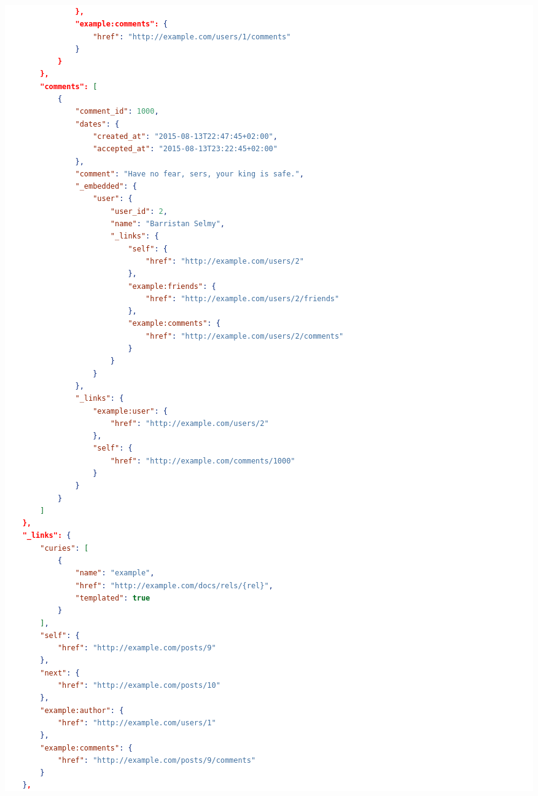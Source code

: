 ```json
                },
                "example:comments": {
                    "href": "http://example.com/users/1/comments"
                }
            }
        },
        "comments": [
            {
                "comment_id": 1000,
                "dates": {
                    "created_at": "2015-08-13T22:47:45+02:00",
                    "accepted_at": "2015-08-13T23:22:45+02:00"
                },
                "comment": "Have no fear, sers, your king is safe.",
                "_embedded": {
                    "user": {
                        "user_id": 2,
                        "name": "Barristan Selmy",
                        "_links": {
                            "self": {
                                "href": "http://example.com/users/2"
                            },
                            "example:friends": {
                                "href": "http://example.com/users/2/friends"
                            },
                            "example:comments": {
                                "href": "http://example.com/users/2/comments"
                            }
                        }
                    }
                },
                "_links": {
                    "example:user": {
                        "href": "http://example.com/users/2"
                    },
                    "self": {
                        "href": "http://example.com/comments/1000"
                    }
                }
            }
        ]
    },
    "_links": {
        "curies": [
            {
                "name": "example",
                "href": "http://example.com/docs/rels/{rel}",
                "templated": true
            }
        ],
        "self": {
            "href": "http://example.com/posts/9"
        },
        "next": {
            "href": "http://example.com/posts/10"
        },
        "example:author": {
            "href": "http://example.com/users/1"
        },
        "example:comments": {
            "href": "http://example.com/posts/9/comments"
        }
    },
```